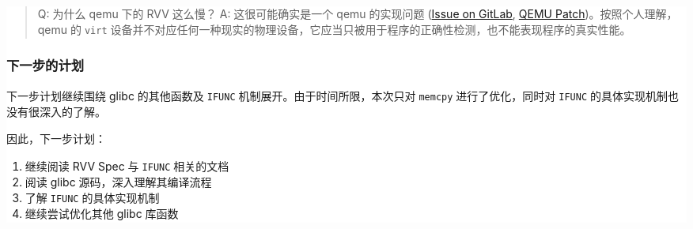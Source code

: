> Q: 为什么 qemu 下的 RVV 这么慢？ 
> A: 这很可能确实是一个 qemu 的实现问题 ([Issue on GitLab](https://gitlab.com/qemu-project/qemu/-/issues/2137), [QEMU Patch](https://lists.gnu.org/archive/html/qemu-riscv/2024-07/msg00496.html))。按照个人理解，qemu 的 `virt` 设备并不对应任何一种现实的物理设备，它应当只被用于程序的正确性检测，也不能表现程序的真实性能。

### 下一步的计划

下一步计划继续围绕 glibc 的其他函数及 `IFUNC` 机制展开。由于时间所限，本次只对 `memcpy` 进行了优化，同时对 `IFUNC` 的具体实现机制也没有很深入的了解。

因此，下一步计划：

1. 继续阅读 RVV Spec 与 `IFUNC` 相关的文档
2. 阅读 glibc 源码，深入理解其编译流程
3. 了解 `IFUNC` 的具体实现机制
4. 继续尝试优化其他 glibc 库函数
